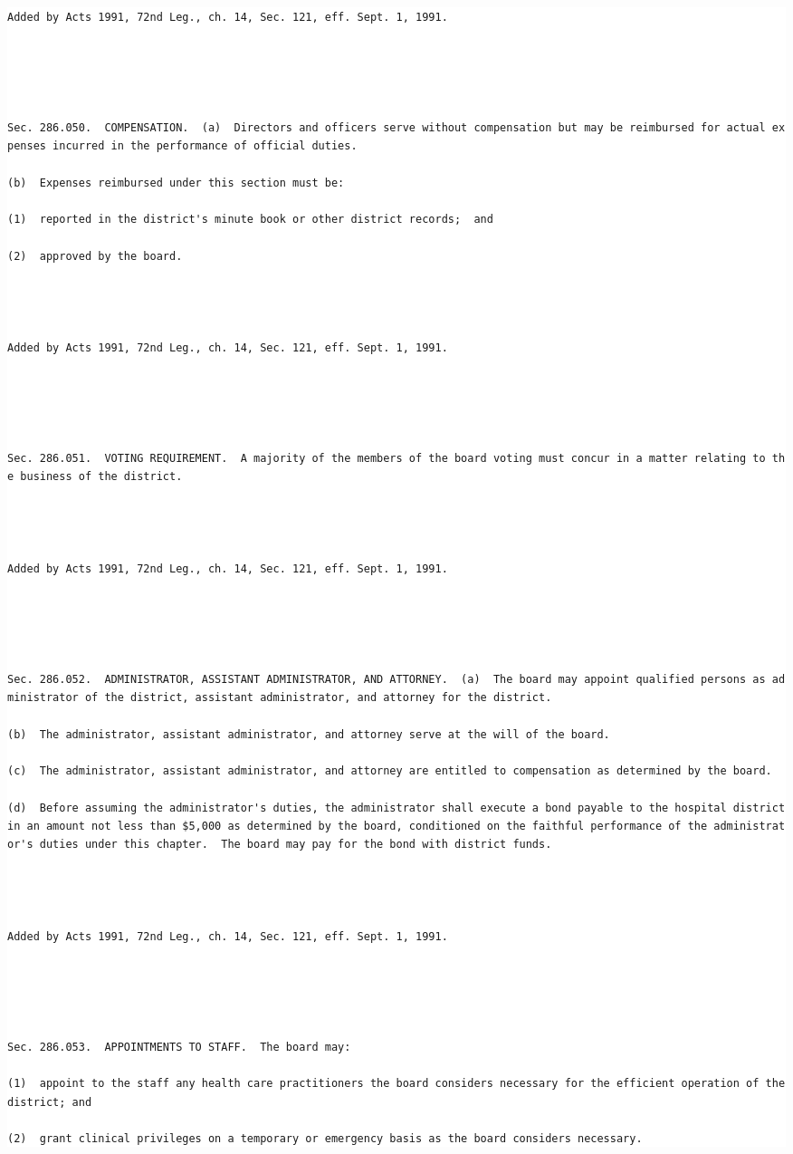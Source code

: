     
    
    
    Added by Acts 1991, 72nd Leg., ch. 14, Sec. 121, eff. Sept. 1, 1991.
    
    
    
    
    
    Sec. 286.050.  COMPENSATION.  (a)  Directors and officers serve without compensation but may be reimbursed for actual expenses incurred in the performance of official duties.
    
    (b)  Expenses reimbursed under this section must be:
    
    (1)  reported in the district's minute book or other district records;  and
    
    (2)  approved by the board.
    
    
    
    
    Added by Acts 1991, 72nd Leg., ch. 14, Sec. 121, eff. Sept. 1, 1991.
    
    
    
    
    
    Sec. 286.051.  VOTING REQUIREMENT.  A majority of the members of the board voting must concur in a matter relating to the business of the district.
    
    
    
    
    Added by Acts 1991, 72nd Leg., ch. 14, Sec. 121, eff. Sept. 1, 1991.
    
    
    
    
    
    Sec. 286.052.  ADMINISTRATOR, ASSISTANT ADMINISTRATOR, AND ATTORNEY.  (a)  The board may appoint qualified persons as administrator of the district, assistant administrator, and attorney for the district.
    
    (b)  The administrator, assistant administrator, and attorney serve at the will of the board.
    
    (c)  The administrator, assistant administrator, and attorney are entitled to compensation as determined by the board.
    
    (d)  Before assuming the administrator's duties, the administrator shall execute a bond payable to the hospital district in an amount not less than $5,000 as determined by the board, conditioned on the faithful performance of the administrator's duties under this chapter.  The board may pay for the bond with district funds.
    
    
    
    
    Added by Acts 1991, 72nd Leg., ch. 14, Sec. 121, eff. Sept. 1, 1991.
    
    
    
    
    
    Sec. 286.053.  APPOINTMENTS TO STAFF.  The board may:
    
    (1)  appoint to the staff any health care practitioners the board considers necessary for the efficient operation of the district; and
    
    (2)  grant clinical privileges on a temporary or emergency basis as the board considers necessary.
    
    
    
    